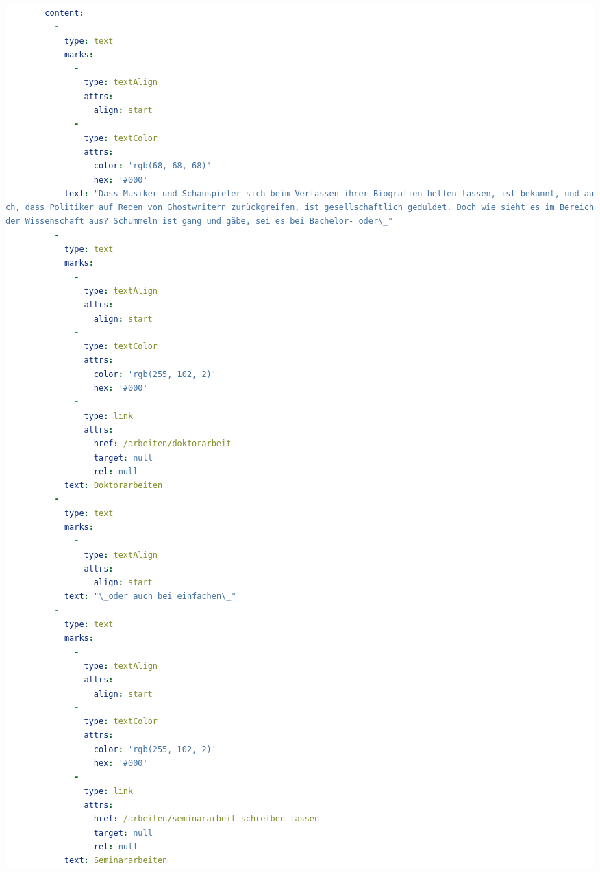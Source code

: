```yaml
        content:
          -
            type: text
            marks:
              -
                type: textAlign
                attrs:
                  align: start
              -
                type: textColor
                attrs:
                  color: 'rgb(68, 68, 68)'
                  hex: '#000'
            text: "Dass Musiker und Schauspieler sich beim Verfassen ihrer Biografien helfen lassen, ist bekannt, und auch, dass Politiker auf Reden von Ghostwritern zurückgreifen, ist gesellschaftlich geduldet. Doch wie sieht es im Bereich der Wissenschaft aus? Schummeln ist gang und gäbe, sei es bei Bachelor- oder\_"
          -
            type: text
            marks:
              -
                type: textAlign
                attrs:
                  align: start
              -
                type: textColor
                attrs:
                  color: 'rgb(255, 102, 2)'
                  hex: '#000'
              -
                type: link
                attrs:
                  href: /arbeiten/doktorarbeit
                  target: null
                  rel: null
            text: Doktorarbeiten
          -
            type: text
            marks:
              -
                type: textAlign
                attrs:
                  align: start
            text: "\_oder auch bei einfachen\_"
          -
            type: text
            marks:
              -
                type: textAlign
                attrs:
                  align: start
              -
                type: textColor
                attrs:
                  color: 'rgb(255, 102, 2)'
                  hex: '#000'
              -
                type: link
                attrs:
                  href: /arbeiten/seminararbeit-schreiben-lassen
                  target: null
                  rel: null
            text: Seminararbeiten
```